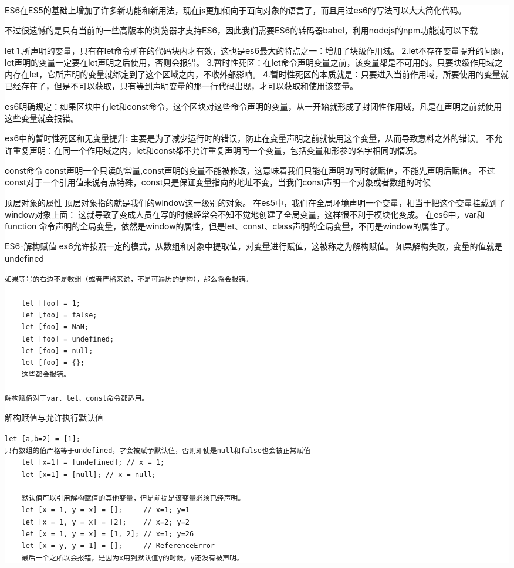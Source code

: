 ES6在ES5的基础上增加了许多新功能和新用法，现在js更加倾向于面向对象的语言了，而且用过es6的写法可以大大简化代码。

不过很遗憾的是只有当前的一些高版本的浏览器才支持ES6，因此我们需要ES6的转码器babel，利用nodejs的npm功能就可以下载

let
    1.所声明的变量，只有在let命令所在的代码块内才有效，这也是es6最大的特点之一：增加了块级作用域。
    2.let不存在变量提升的问题，let声明的变量一定要在let声明之后使用，否则会报错。
    3.暂时性死区：在let命令声明变量之前，该变量都是不可用的。只要块级作用域之内存在let，它所声明的变量就绑定到了这个区域之内，不收外部影响。
    4.暂时性死区的本质就是：只要进入当前作用域，所要使用的变量就已经存在了，但是不可以获取，只有等到声明变量的那一行代码出现，才可以获取和使用该变量。

es6明确规定：如果区块中有let和const命令，这个区块对这些命令声明的变量，从一开始就形成了封闭性作用域，凡是在声明之前就使用这些变量就会报错。

es6中的暂时性死区和无变量提升:
    主要是为了减少运行时的错误，防止在变量声明之前就使用这个变量，从而导致意料之外的错误。
    不允许重复声明：在同一个作用域之内，let和const都不允许重复声明同一个变量，包括变量和形参的名字相同的情况。

const命令
    const声明一个只读的常量,const声明的变量不能被修改，这意味着我们只能在声明的同时就赋值，不能先声明后赋值。
    不过const对于一个引用值来说有点特殊，const只是保证变量指向的地址不变，当我们const声明一个对象或者数组的时候

顶层对象的属性
    顶层对象指的就是我们的window这一级别的对象。
    在es5中，我们在全局环境声明一个变量，相当于把这个变量挂载到了window对象上面：
    这就导致了变成人员在写的时候经常会不知不觉地创建了全局变量，这样很不利于模块化变成。
    在es6中，var和function 命令声明的全局变量，依然是window的属性，但是let、const、class声明的全局变量，不再是window的属性了。

ES6-解构赋值
    es6允许按照一定的模式，从数组和对象中提取值，对变量进行赋值，这被称之为解构赋值。
    如果解构失败，变量的值就是undefined

    如果等号的右边不是数组（或者严格来说，不是可遍历的结构），那么将会报错。
     
        let [foo] = 1;
        let [foo] = false;
        let [foo] = NaN;
        let [foo] = undefined;
        let [foo] = null;
        let [foo] = {};
        这些都会报错。

    解构赋值对于var、let、const命令都适用。

解构赋值与允许执行默认值
 
    let [a,b=2] = [1];
    只有数组的值严格等于undefined，才会被赋予默认值，否则即使是null和false也会被正常赋值
        let [x=1] = [undefined]; // x = 1;
        let [x=1] = [null]; // x = null;

        默认值可以引用解构赋值的其他变量，但是前提是该变量必须已经声明。          
        let [x = 1, y = x] = [];     // x=1; y=1
        let [x = 1, y = x] = [2];    // x=2; y=2
        let [x = 1, y = x] = [1, 2]; // x=1; y=26
        let [x = y, y = 1] = [];     // ReferenceError
        最后一个之所以会报错，是因为x用到默认值y的时候，y还没有被声明。



